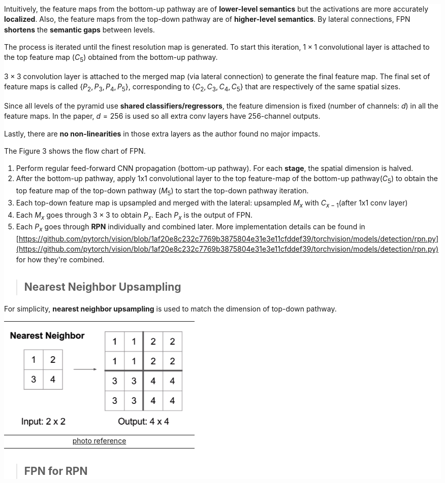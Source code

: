 Intuitively, the feature maps from the bottom-up pathway are of **lower-level semantics** but the activations are more accurately **localized**. Also, the feature maps from the top-down pathway are of **higher-level semantics**. By lateral connections, FPN **shortens** the **semantic gaps** between levels.

The process is iterated until the finest resolution map is generated. To start this iteration, $1 \times 1$ convolutional layer is attached to the top feature map ($C_5$) obtained from the bottom-up pathway.

$3 \times 3$ convolution layer is attached to the merged map (via lateral connection) to generate the final feature map. The final set of feature maps is called $\{P_2, P_3, P_4, P_5\}$, corresponding to $\{C_2, C_3, C_4, C_5\}$ that are respectively of the same spatial sizes.

Since all levels of the pyramid use **shared classifiers/regressors**, the feature dimension is fixed (number of channels: $d$) in all the feature maps. In the paper, $d=256$ is used so all extra conv layers have 256-channel outputs.

Lastly, there are **no non-linearities** in those extra layers as the author found no major impacts.

The Figure 3 shows the flow chart of FPN.

1. Perform regular feed-forward CNN propagation (bottom-up pathway). For each **stage**, the spatial dimension is halved.
2. After the bottom-up pathway, apply 1x1 convolutional layer to the top feature-map of the bottom-up pathway($C_5$) to obtain the top feature map of the top-down pathway ($M_5$) to start the top-down pathway iteration.
3. Each top-down feature map is upsampled and merged with the lateral: upsampled $M_x$ with $C_{x-1}$(after 1x1 conv layer)
4. Each $M_x$ goes through $3 \times 3$ to obtain $P_x$. Each $P_x$ is the output of FPN.
5. Each $P_x$ goes through **RPN** individually and combined later. More implementation details can be found in [https://github.com/pytorch/vision/blob/1af20e8c232c7769b3875804e31e3e11cfddef39/torchvision/models/detection/rpn.py](https://github.com/pytorch/vision/blob/1af20e8c232c7769b3875804e31e3e11cfddef39/torchvision/models/detection/rpn.py) for how they're combined.

> ## Nearest Neighbor Upsampling

For simplicity, **nearest neighbor upsampling** is used to match the dimension of top-down pathway.

|                                   ![space-1.jpg](../../assets/images/paper/fpn/fpn6.png)                                   |
| :------------------------------------------------------------------------------------------------------------------------: |
| [photo reference](https://grapespace.net/bin/view/AI/CNN/CS231n%20CNN%20Stanford/Lecture%2011%20Detection%20and%20Segment) |

> ## FPN for RPN

